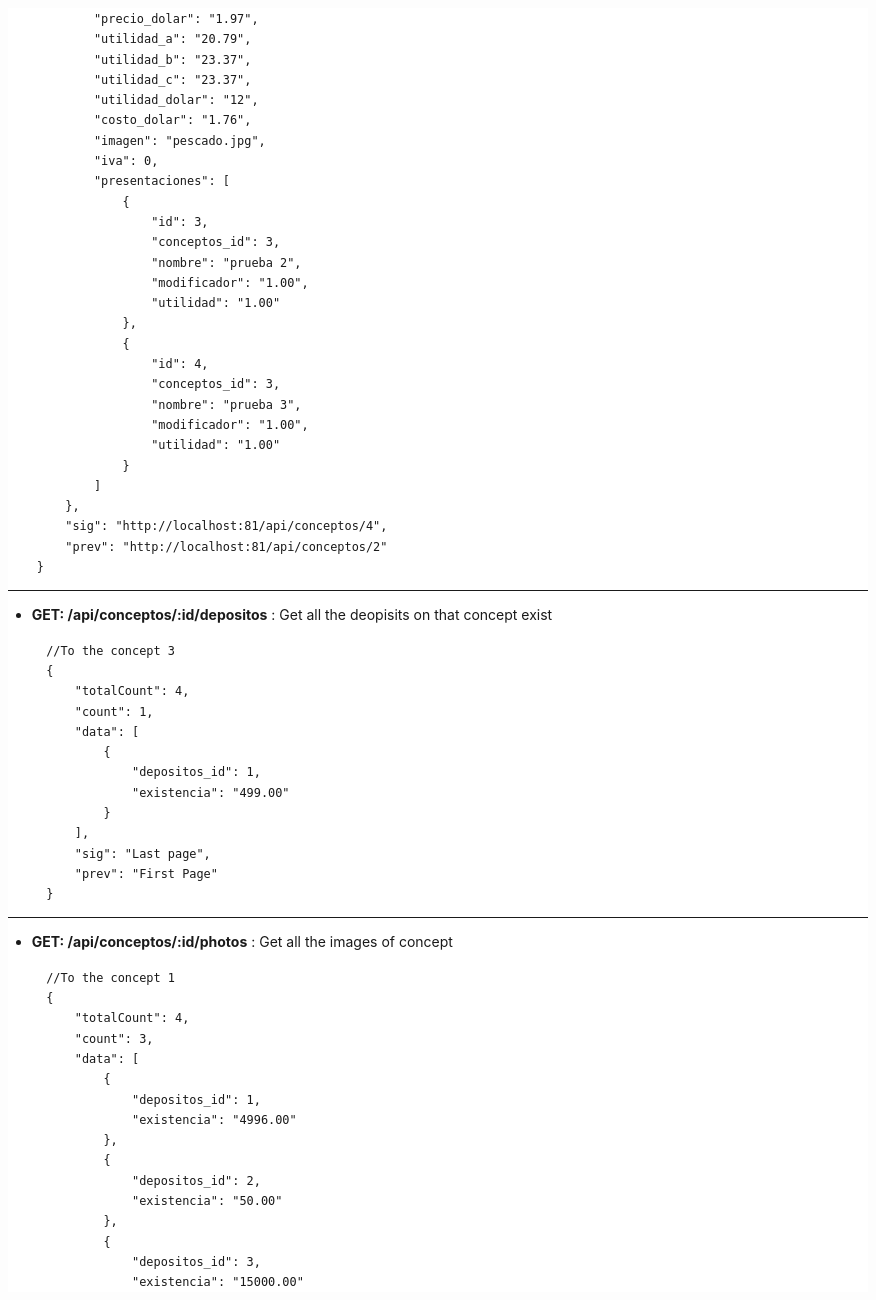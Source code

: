                 "precio_dolar": "1.97",
                "utilidad_a": "20.79",
                "utilidad_b": "23.37",
                "utilidad_c": "23.37",
                "utilidad_dolar": "12",
                "costo_dolar": "1.76",
                "imagen": "pescado.jpg",
                "iva": 0,
                "presentaciones": [
                    {
                        "id": 3,
                        "conceptos_id": 3,
                        "nombre": "prueba 2",
                        "modificador": "1.00",
                        "utilidad": "1.00"
                    },
                    {
                        "id": 4,
                        "conceptos_id": 3,
                        "nombre": "prueba 3",
                        "modificador": "1.00",
                        "utilidad": "1.00"
                    }
                ]
            },
            "sig": "http://localhost:81/api/conceptos/4",
            "prev": "http://localhost:81/api/conceptos/2"
        }
---

- **GET: /api/conceptos/:id/depositos** : Get all the deopisits on that concept exist

        //To the concept 3
        {
            "totalCount": 4,
            "count": 1,
            "data": [
                {
                    "depositos_id": 1,
                    "existencia": "499.00"
                }
            ],
            "sig": "Last page",
            "prev": "First Page"
        }
---
- **GET: /api/conceptos/:id/photos** : Get all the images of concept

        //To the concept 1
        {
            "totalCount": 4,
            "count": 3,
            "data": [
                {
                    "depositos_id": 1,
                    "existencia": "4996.00"
                },
                {
                    "depositos_id": 2,
                    "existencia": "50.00"
                },
                {
                    "depositos_id": 3,
                    "existencia": "15000.00"
